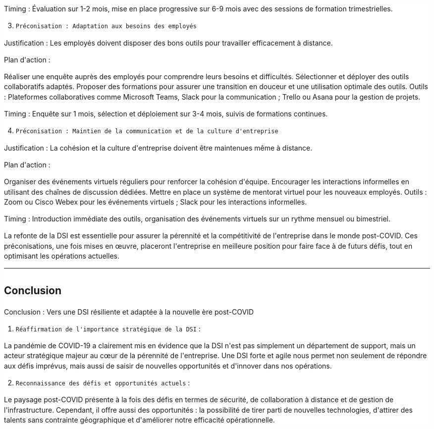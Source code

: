 Timing : Évaluation sur 1-2 mois, mise en place progressive sur 6-9 mois avec des sessions de formation trimestrielles.

3. `Préconisation : Adaptation aux besoins des employés`

Justification : Les employés doivent disposer des bons outils pour travailler efficacement à distance.

Plan d'action :

Réaliser une enquête auprès des employés pour comprendre leurs besoins et difficultés.
Sélectionner et déployer des outils collaboratifs adaptés.
Proposer des formations pour assurer une transition en douceur et une utilisation optimale des outils.
Outils : Plateformes collaboratives comme Microsoft Teams, Slack pour la communication ; Trello ou Asana pour la gestion de projets.

Timing : Enquête sur 1 mois, sélection et déploiement sur 3-4 mois, suivis de formations continues.

4. `Préconisation : Maintien de la communication et de la culture d'entreprise`

Justification : La cohésion et la culture d'entreprise doivent être maintenues même à distance.

Plan d'action :

Organiser des événements virtuels réguliers pour renforcer la cohésion d'équipe.
Encourager les interactions informelles en utilisant des chaînes de discussion dédiées.
Mettre en place un système de mentorat virtuel pour les nouveaux employés.
Outils : Zoom ou Cisco Webex pour les événements virtuels ; Slack pour les interactions informelles.

Timing : Introduction immédiate des outils, organisation des événements virtuels sur un rythme mensuel ou bimestriel.

La refonte de la DSI est essentielle pour assurer la pérennité et la compétitivité de l'entreprise dans le monde post-COVID. Ces préconisations, une fois mises en œuvre, placeront l'entreprise en meilleure position pour faire face à de futurs défis, tout en optimisant les opérations actuelles.

---

## Conclusion

Conclusion : Vers une DSI résiliente et adaptée à la nouvelle ère post-COVID

1. `Réaffirmation de l'importance stratégique de la DSI` :

La pandémie de COVID-19 a clairement mis en évidence que la DSI n'est pas simplement un département de support, mais un acteur stratégique majeur au cœur de la pérennité de l'entreprise.
Une DSI forte et agile nous permet non seulement de répondre aux défis imprévus, mais aussi de saisir de nouvelles opportunités et d'innover dans nos opérations.

2. `Reconnaissance des défis et opportunités actuels` :

Le paysage post-COVID présente à la fois des défis en termes de sécurité, de collaboration à distance et de gestion de l'infrastructure.
Cependant, il offre aussi des opportunités : la possibilité de tirer parti de nouvelles technologies, d'attirer des talents sans contrainte géographique et d'améliorer notre efficacité opérationnelle.
